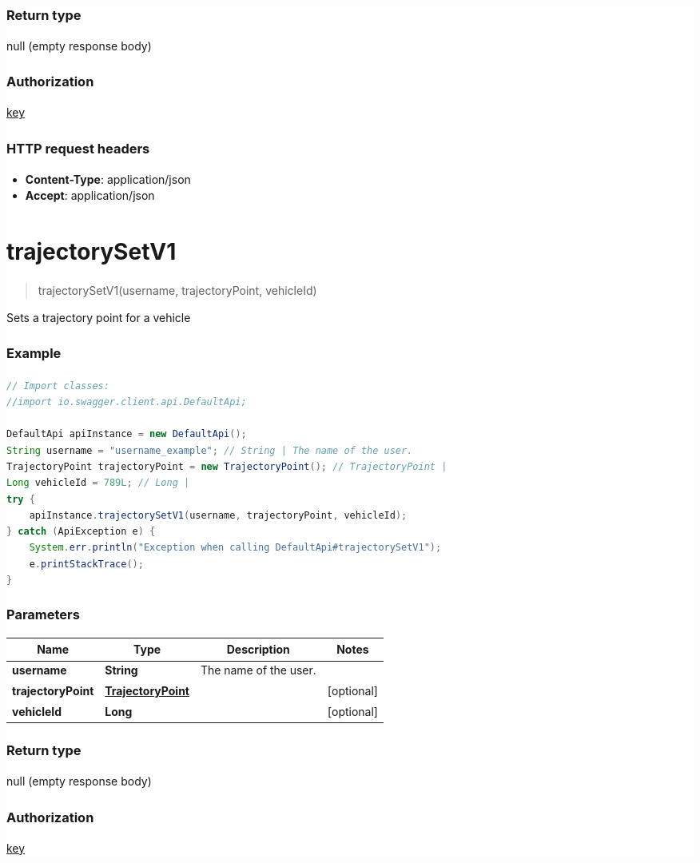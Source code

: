 ### Return type

null (empty response body)

### Authorization

[key](../README.md#key)

### HTTP request headers

 - **Content-Type**: application/json
 - **Accept**: application/json

<a name="trajectorySetV1"></a>
# **trajectorySetV1**
> trajectorySetV1(username, trajectoryPoint, vehicleId)

Sets a trajectory point for a vehicle

### Example
```java
// Import classes:
//import io.swagger.client.api.DefaultApi;

DefaultApi apiInstance = new DefaultApi();
String username = "username_example"; // String | The name of the user.
TrajectoryPoint trajectoryPoint = new TrajectoryPoint(); // TrajectoryPoint | 
Long vehicleId = 789L; // Long | 
try {
    apiInstance.trajectorySetV1(username, trajectoryPoint, vehicleId);
} catch (ApiException e) {
    System.err.println("Exception when calling DefaultApi#trajectorySetV1");
    e.printStackTrace();
}
```

### Parameters

Name | Type | Description  | Notes
------------- | ------------- | ------------- | -------------
 **username** | **String**| The name of the user. |
 **trajectoryPoint** | [**TrajectoryPoint**](TrajectoryPoint.md)|  | [optional]
 **vehicleId** | **Long**|  | [optional]

### Return type

null (empty response body)

### Authorization

[key](../README.md#key)
